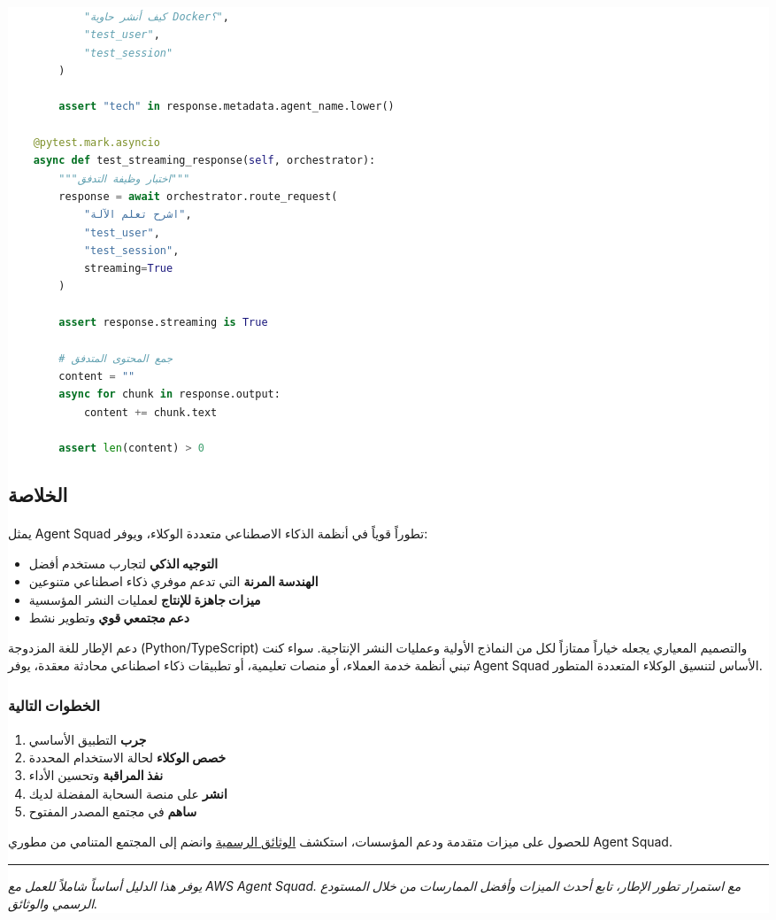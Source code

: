 ```python
            "كيف أنشر حاوية Docker؟",
            "test_user",
            "test_session"
        )
        
        assert "tech" in response.metadata.agent_name.lower()
    
    @pytest.mark.asyncio
    async def test_streaming_response(self, orchestrator):
        """اختبار وظيفة التدفق"""
        response = await orchestrator.route_request(
            "اشرح تعلم الآلة",
            "test_user",
            "test_session",
            streaming=True
        )
        
        assert response.streaming is True
        
        # جمع المحتوى المتدفق
        content = ""
        async for chunk in response.output:
            content += chunk.text
        
        assert len(content) > 0
```

## الخلاصة

يمثل Agent Squad تطوراً قوياً في أنظمة الذكاء الاصطناعي متعددة الوكلاء، ويوفر:

- **التوجيه الذكي** لتجارب مستخدم أفضل
- **الهندسة المرنة** التي تدعم موفري ذكاء اصطناعي متنوعين
- **ميزات جاهزة للإنتاج** لعمليات النشر المؤسسية
- **دعم مجتمعي قوي** وتطوير نشط

دعم الإطار للغة المزدوجة (Python/TypeScript) والتصميم المعياري يجعله خياراً ممتازاً لكل من النماذج الأولية وعمليات النشر الإنتاجية. سواء كنت تبني أنظمة خدمة العملاء، أو منصات تعليمية، أو تطبيقات ذكاء اصطناعي محادثة معقدة، يوفر Agent Squad الأساس لتنسيق الوكلاء المتعددة المتطور.

### الخطوات التالية

1. **جرب** التطبيق الأساسي
2. **خصص الوكلاء** لحالة الاستخدام المحددة
3. **نفذ المراقبة** وتحسين الأداء
4. **انشر** على منصة السحابة المفضلة لديك
5. **ساهم** في مجتمع المصدر المفتوح

للحصول على ميزات متقدمة ودعم المؤسسات، استكشف [الوثائق الرسمية](https://awslabs.github.io/agent-squad/) وانضم إلى المجتمع المتنامي من مطوري Agent Squad.

---

*يوفر هذا الدليل أساساً شاملاً للعمل مع AWS Agent Squad. مع استمرار تطور الإطار، تابع أحدث الميزات وأفضل الممارسات من خلال المستودع الرسمي والوثائق.*

